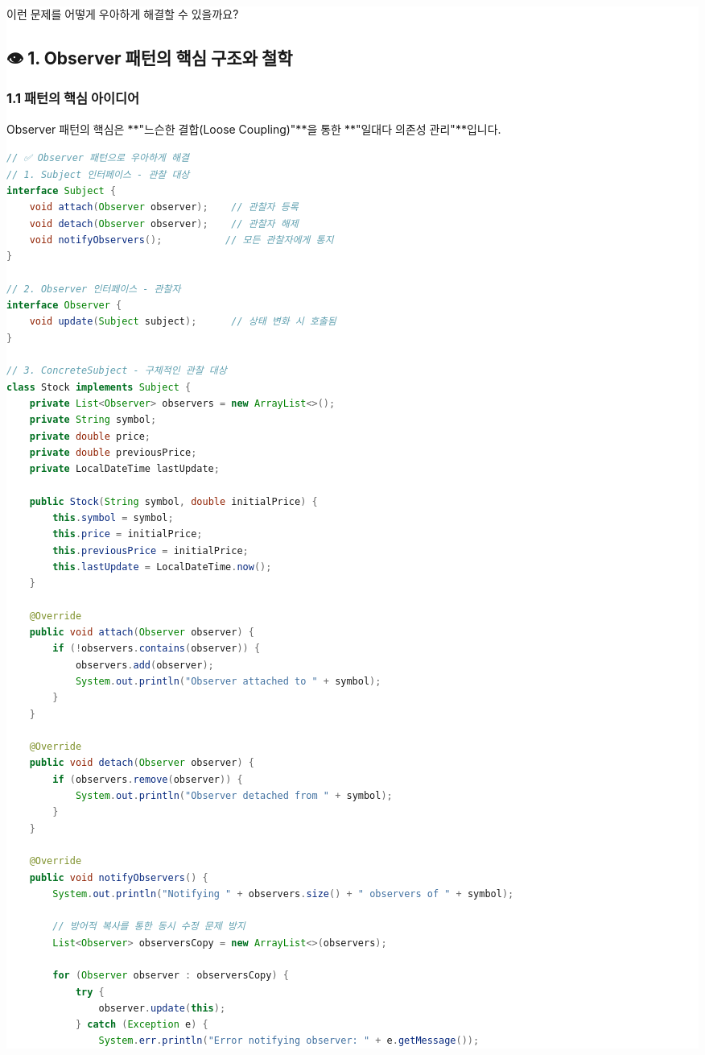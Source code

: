 이런 문제를 어떻게 우아하게 해결할 수 있을까요?

## 👁️ **1. Observer 패턴의 핵심 구조와 철학**

### **1.1 패턴의 핵심 아이디어**

Observer 패턴의 핵심은 **"느슨한 결합(Loose Coupling)"**을 통한 **"일대다 의존성 관리"**입니다.

```java
// ✅ Observer 패턴으로 우아하게 해결
// 1. Subject 인터페이스 - 관찰 대상
interface Subject {
    void attach(Observer observer);    // 관찰자 등록
    void detach(Observer observer);    // 관찰자 해제  
    void notifyObservers();           // 모든 관찰자에게 통지
}

// 2. Observer 인터페이스 - 관찰자
interface Observer {
    void update(Subject subject);      // 상태 변화 시 호출됨
}

// 3. ConcreteSubject - 구체적인 관찰 대상
class Stock implements Subject {
    private List<Observer> observers = new ArrayList<>();
    private String symbol;
    private double price;
    private double previousPrice;
    private LocalDateTime lastUpdate;
    
    public Stock(String symbol, double initialPrice) {
        this.symbol = symbol;
        this.price = initialPrice;
        this.previousPrice = initialPrice;
        this.lastUpdate = LocalDateTime.now();
    }
    
    @Override
    public void attach(Observer observer) {
        if (!observers.contains(observer)) {
            observers.add(observer);
            System.out.println("Observer attached to " + symbol);
        }
    }
    
    @Override
    public void detach(Observer observer) {
        if (observers.remove(observer)) {
            System.out.println("Observer detached from " + symbol);
        }
    }
    
    @Override
    public void notifyObservers() {
        System.out.println("Notifying " + observers.size() + " observers of " + symbol);
        
        // 방어적 복사를 통한 동시 수정 문제 방지
        List<Observer> observersCopy = new ArrayList<>(observers);
        
        for (Observer observer : observersCopy) {
            try {
                observer.update(this);
            } catch (Exception e) {
                System.err.println("Error notifying observer: " + e.getMessage());
```